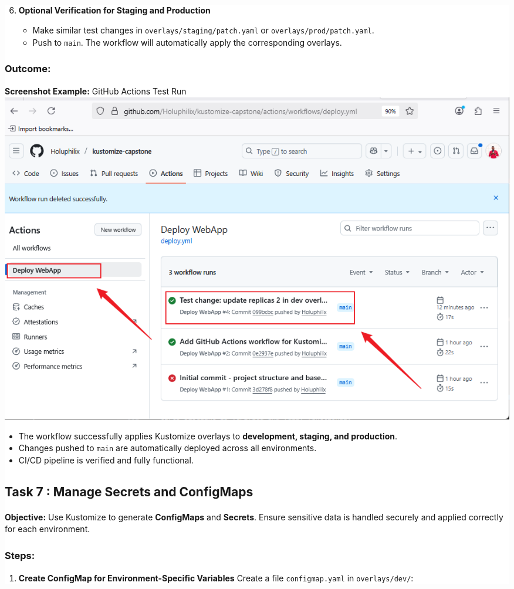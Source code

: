 6. **Optional Verification for Staging and Production**

   * Make similar test changes in `overlays/staging/patch.yaml` or `overlays/prod/patch.yaml`.
   * Push to `main`. The workflow will automatically apply the corresponding overlays.

### **Outcome:**

**Screenshot Example:** GitHub Actions Test Run
![CI/CD Test Run](./images/4.deploy_webapp.png)

* The workflow successfully applies Kustomize overlays to **development, staging, and production**.
* Changes pushed to `main` are automatically deployed across all environments.
* CI/CD pipeline is verified and fully functional.

## **Task 7 : Manage Secrets and ConfigMaps**

**Objective:**
Use Kustomize to generate **ConfigMaps** and **Secrets**. Ensure sensitive data is handled securely and applied correctly for each environment.

### **Steps:**

1. **Create ConfigMap for Environment-Specific Variables**
   Create a file `configmap.yaml` in `overlays/dev/`:
